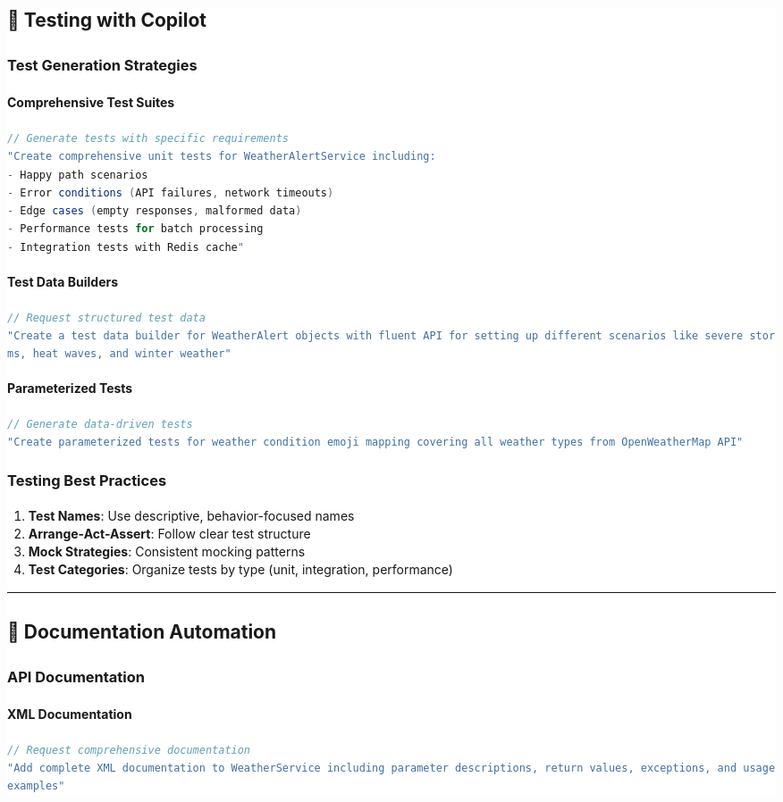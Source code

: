
## 🧪 Testing with Copilot

### Test Generation Strategies

#### Comprehensive Test Suites

```csharp
// Generate tests with specific requirements
"Create comprehensive unit tests for WeatherAlertService including:
- Happy path scenarios
- Error conditions (API failures, network timeouts)
- Edge cases (empty responses, malformed data)
- Performance tests for batch processing
- Integration tests with Redis cache"
```

#### Test Data Builders

```csharp
// Request structured test data
"Create a test data builder for WeatherAlert objects with fluent API for setting up different scenarios like severe storms, heat waves, and winter weather"
```

#### Parameterized Tests

```csharp
// Generate data-driven tests
"Create parameterized tests for weather condition emoji mapping covering all weather types from OpenWeatherMap API"
```

### Testing Best Practices

1. **Test Names**: Use descriptive, behavior-focused names
2. **Arrange-Act-Assert**: Follow clear test structure
3. **Mock Strategies**: Consistent mocking patterns
4. **Test Categories**: Organize tests by type (unit, integration, performance)

---

## 📖 Documentation Automation

### API Documentation

#### XML Documentation

```csharp
// Request comprehensive documentation
"Add complete XML documentation to WeatherService including parameter descriptions, return values, exceptions, and usage examples"
```
